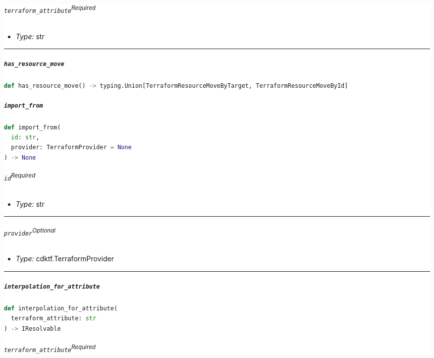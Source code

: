 ###### `terraform_attribute`<sup>Required</sup> <a name="terraform_attribute" id="@cdktf/provider-ionoscloud.autoscalingGroup.AutoscalingGroup.getStringMapAttribute.parameter.terraformAttribute"></a>

- *Type:* str

---

##### `has_resource_move` <a name="has_resource_move" id="@cdktf/provider-ionoscloud.autoscalingGroup.AutoscalingGroup.hasResourceMove"></a>

```python
def has_resource_move() -> typing.Union[TerraformResourceMoveByTarget, TerraformResourceMoveById]
```

##### `import_from` <a name="import_from" id="@cdktf/provider-ionoscloud.autoscalingGroup.AutoscalingGroup.importFrom"></a>

```python
def import_from(
  id: str,
  provider: TerraformProvider = None
) -> None
```

###### `id`<sup>Required</sup> <a name="id" id="@cdktf/provider-ionoscloud.autoscalingGroup.AutoscalingGroup.importFrom.parameter.id"></a>

- *Type:* str

---

###### `provider`<sup>Optional</sup> <a name="provider" id="@cdktf/provider-ionoscloud.autoscalingGroup.AutoscalingGroup.importFrom.parameter.provider"></a>

- *Type:* cdktf.TerraformProvider

---

##### `interpolation_for_attribute` <a name="interpolation_for_attribute" id="@cdktf/provider-ionoscloud.autoscalingGroup.AutoscalingGroup.interpolationForAttribute"></a>

```python
def interpolation_for_attribute(
  terraform_attribute: str
) -> IResolvable
```

###### `terraform_attribute`<sup>Required</sup> <a name="terraform_attribute" id="@cdktf/provider-ionoscloud.autoscalingGroup.AutoscalingGroup.interpolationForAttribute.parameter.terraformAttribute"></a>
